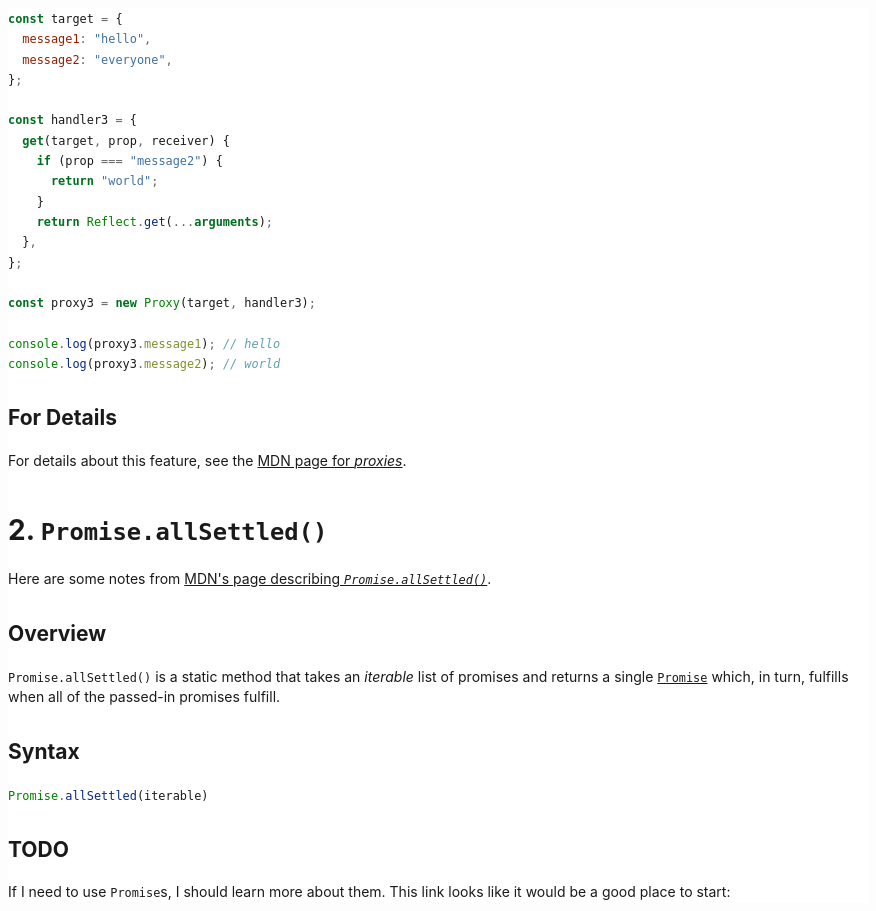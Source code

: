 ```javascript
const target = {
  message1: "hello",
  message2: "everyone",
};

const handler3 = {
  get(target, prop, receiver) {
    if (prop === "message2") {
      return "world";
    }
    return Reflect.get(...arguments);
  },
};

const proxy3 = new Proxy(target, handler3);

console.log(proxy3.message1); // hello
console.log(proxy3.message2); // world
```

## For Details

For details about this feature, see the
[MDN page for *proxies*](https://developer.mozilla.org/en-US/docs/Web/JavaScript/Reference/Global_Objects/Proxy).


# 2. `Promise.allSettled()`

Here are some notes from
[MDN's page describing *`Promise.allSettled()`*](https://developer.mozilla.org/en-US/docs/Web/JavaScript/Reference/Global_Objects/Promise/allSettled).

## Overview

`Promise.allSettled()` is a static method that takes an *iterable* list of promises and returns a single
[`Promise`](https://developer.mozilla.org/en-US/docs/Web/JavaScript/Reference/Global_Objects/Promise) which,
in turn, fulfills when all of the passed-in promises fulfill.

## Syntax

```javascript
Promise.allSettled(iterable)
```

## TODO

If I need to use `Promise`s, I should learn more about them.  This link looks like it would be a good place to start:
